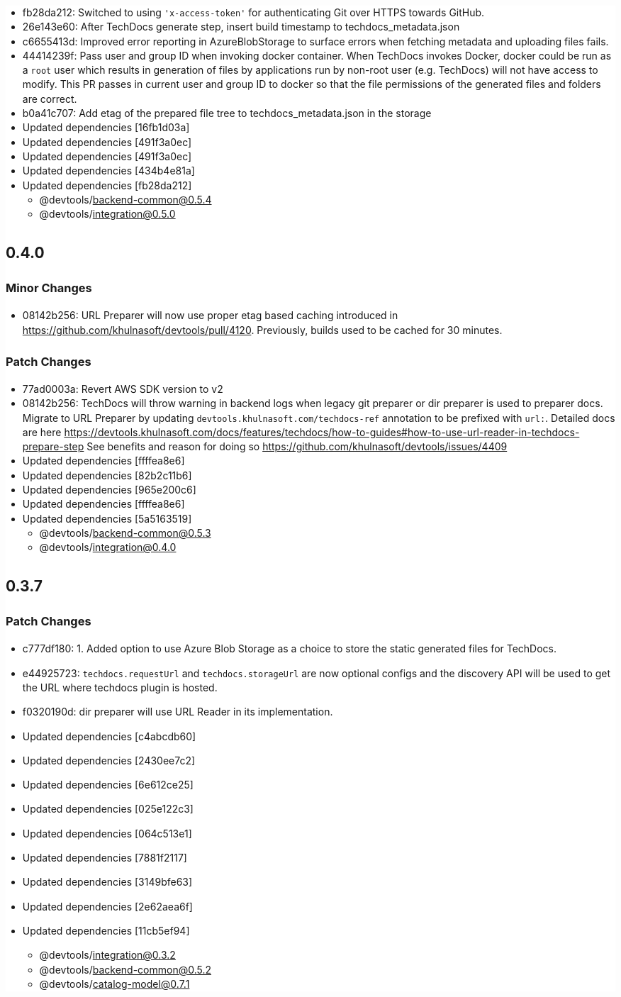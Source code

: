 - fb28da212: Switched to using `'x-access-token'` for authenticating Git over HTTPS towards GitHub.
- 26e143e60: After TechDocs generate step, insert build timestamp to techdocs_metadata.json
- c6655413d: Improved error reporting in AzureBlobStorage to surface errors when fetching metadata and uploading files fails.
- 44414239f: Pass user and group ID when invoking docker container. When TechDocs invokes Docker, docker could be run as a `root` user which results in generation of files by applications run by non-root user (e.g. TechDocs) will not have access to modify. This PR passes in current user and group ID to docker so that the file permissions of the generated files and folders are correct.
- b0a41c707: Add etag of the prepared file tree to techdocs_metadata.json in the storage
- Updated dependencies [16fb1d03a]
- Updated dependencies [491f3a0ec]
- Updated dependencies [491f3a0ec]
- Updated dependencies [434b4e81a]
- Updated dependencies [fb28da212]
  - @devtools/backend-common@0.5.4
  - @devtools/integration@0.5.0

## 0.4.0

### Minor Changes

- 08142b256: URL Preparer will now use proper etag based caching introduced in https://github.com/khulnasoft/devtools/pull/4120. Previously, builds used to be cached for 30 minutes.

### Patch Changes

- 77ad0003a: Revert AWS SDK version to v2
- 08142b256: TechDocs will throw warning in backend logs when legacy git preparer or dir preparer is used to preparer docs. Migrate to URL Preparer by updating `devtools.khulnasoft.com/techdocs-ref` annotation to be prefixed with `url:`.
  Detailed docs are here https://devtools.khulnasoft.com/docs/features/techdocs/how-to-guides#how-to-use-url-reader-in-techdocs-prepare-step
  See benefits and reason for doing so https://github.com/khulnasoft/devtools/issues/4409
- Updated dependencies [ffffea8e6]
- Updated dependencies [82b2c11b6]
- Updated dependencies [965e200c6]
- Updated dependencies [ffffea8e6]
- Updated dependencies [5a5163519]
  - @devtools/backend-common@0.5.3
  - @devtools/integration@0.4.0

## 0.3.7

### Patch Changes

- c777df180: 1. Added option to use Azure Blob Storage as a choice to store the static generated files for TechDocs.
- e44925723: `techdocs.requestUrl` and `techdocs.storageUrl` are now optional configs and the discovery API will be used to get the URL where techdocs plugin is hosted.
- f0320190d: dir preparer will use URL Reader in its implementation.
- Updated dependencies [c4abcdb60]
- Updated dependencies [2430ee7c2]
- Updated dependencies [6e612ce25]
- Updated dependencies [025e122c3]
- Updated dependencies [064c513e1]
- Updated dependencies [7881f2117]
- Updated dependencies [3149bfe63]
- Updated dependencies [2e62aea6f]
- Updated dependencies [11cb5ef94]
  - @devtools/integration@0.3.2
  - @devtools/backend-common@0.5.2
  - @devtools/catalog-model@0.7.1


  [issue-ref]: https://github.com/khulnasoft/devtools/issues/6132
  [how]: https://devtools.khulnasoft.com/docs/features/techdocs/how-to-guides#how-to-understand-techdocs-ref-annotation-values